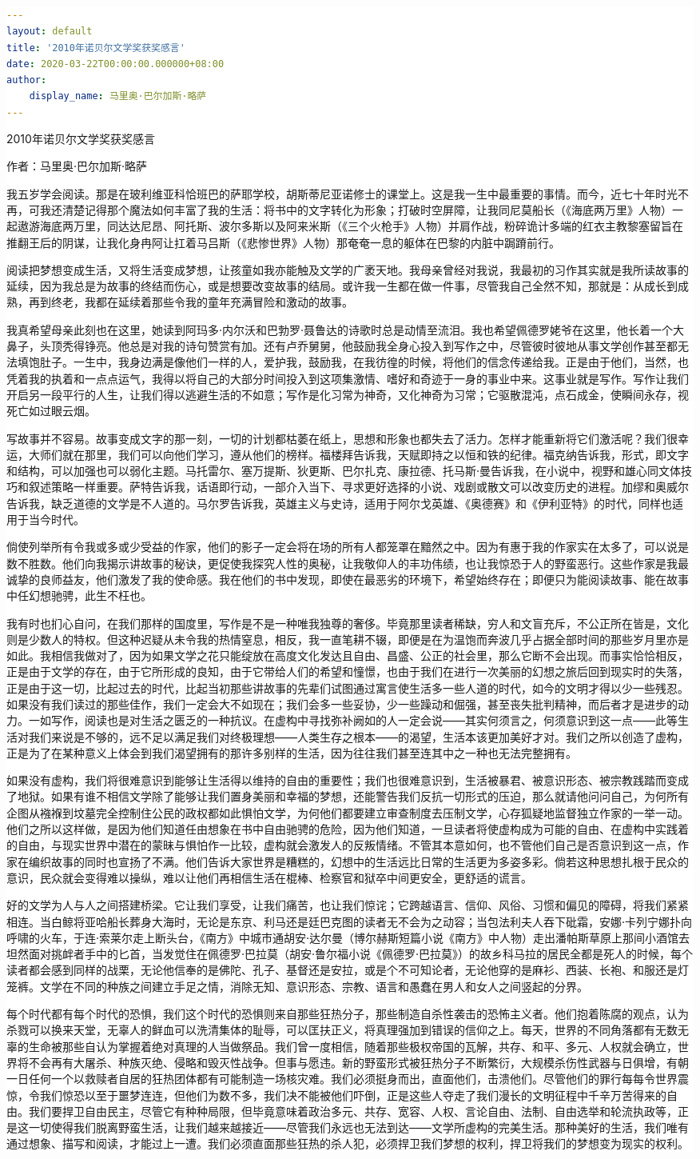 ```yaml
---
layout: default
title: '2010年诺贝尔文学奖获奖感言'
date: 2020-03-22T00:00:00.000000+08:00
author:
    display_name: 马里奥·巴尔加斯·略萨
---
```


2010年诺贝尔文学奖获奖感言

作者：马里奥·巴尔加斯·略萨

我五岁学会阅读。那是在玻利维亚科恰班巴的萨耶学校，胡斯蒂尼亚诺修士的课堂上。这是我一生中最重要的事情。而今，近七十年时光不再，可我还清楚记得那个魔法如何丰富了我的生活：将书中的文字转化为形象；打破时空屏障，让我同尼莫船长（《海底两万里》人物）一起遨游海底两万里，同达达尼昂、阿托斯、波尔多斯以及阿来米斯（《三个火枪手》人物）并肩作战，粉碎诡计多端的红衣主教黎塞留旨在推翻王后的阴谋，让我化身冉阿让扛着马吕斯（《悲惨世界》人物）那奄奄一息的躯体在巴黎的内脏中跼蹐前行。

阅读把梦想变成生活，又将生活变成梦想，让孩童如我亦能触及文学的广袤天地。我母亲曾经对我说，我最初的习作其实就是我所读故事的延续，因为我总是为故事的终结而伤心，或是想要改变故事的结局。或许我一生都在做一件事，尽管我自己全然不知，那就是：从成长到成熟，再到终老，我都在延续着那些令我的童年充满冒险和激动的故事。

我真希望母亲此刻也在这里，她读到阿玛多·内尔沃和巴勃罗·聂鲁达的诗歌时总是动情至流泪。我也希望佩德罗姥爷在这里，他长着一个大鼻子，头顶秃得铮亮。他总是对我的诗句赞赏有加。还有卢乔舅舅，他鼓励我全身心投入到写作之中，尽管彼时彼地从事文学创作甚至都无法填饱肚子。一生中，我身边满是像他们一样的人，爱护我，鼓励我，在我彷徨的时候，将他们的信念传递给我。正是由于他们，当然，也凭着我的执着和一点点运气，我得以将自己的大部分时间投入到这项集激情、嗜好和奇迹于一身的事业中来。这事业就是写作。写作让我们开启另一段平行的人生，让我们得以逃避生活的不如意；写作是化习常为神奇，又化神奇为习常；它驱散混沌，点石成金，使瞬间永存，视死亡如过眼云烟。

写故事并不容易。故事变成文字的那一刻，一切的计划都枯萎在纸上，思想和形象也都失去了活力。怎样才能重新将它们激活呢？我们很幸运，大师们就在那里，我们可以向他们学习，遵从他们的榜样。福楼拜告诉我，天赋即持之以恒和铁的纪律。福克纳告诉我，形式，即文字和结构，可以加强也可以弱化主题。马托雷尔、塞万提斯、狄更斯、巴尔扎克、康拉德、托马斯·曼告诉我，在小说中，视野和雄心同文体技巧和叙述策略一样重要。萨特告诉我，话语即行动，一部介入当下、寻求更好选择的小说、戏剧或散文可以改变历史的进程。加缪和奥威尔告诉我，缺乏道德的文学是不人道的。马尔罗告诉我，英雄主义与史诗，适用于阿尔戈英雄、《奥德赛》和《伊利亚特》的时代，同样也适用于当今时代。

倘使列举所有令我或多或少受益的作家，他们的影子一定会将在场的所有人都笼罩在黯然之中。因为有惠于我的作家实在太多了，可以说是数不胜数。他们向我揭示讲故事的秘诀，更促使我探究人性的奥秘，让我敬仰人的丰功伟绩，也让我惊恐于人的野蛮恶行。这些作家是我最诚挚的良师益友，他们激发了我的使命感。我在他们的书中发现，即使在最恶劣的环境下，希望始终存在；即便只为能阅读故事、能在故事中任幻想驰骋，此生不枉也。

我有时也扪心自问，在我们那样的国度里，写作是不是一种唯我独尊的奢侈。毕竟那里读者稀缺，穷人和文盲充斥，不公正所在皆是，文化则是少数人的特权。但这种迟疑从未令我的热情窒息，相反，我一直笔耕不辍，即便是在为温饱而奔波几乎占据全部时间的那些岁月里亦是如此。我相信我做对了，因为如果文学之花只能绽放在高度文化发达且自由、昌盛、公正的社会里，那么它断不会出现。而事实恰恰相反，正是由于文学的存在，由于它所形成的良知，由于它带给人们的希望和憧憬，也由于我们在进行一次美丽的幻想之旅后回到现实时的失落，正是由于这一切，比起过去的时代，比起当初那些讲故事的先辈们试图通过寓言使生活多一些人道的时代，如今的文明才得以少一些残忍。如果没有我们读过的那些佳作，我们一定会大不如现在；我们会多一些妥协，少一些躁动和倔强，甚至丧失批判精神，而后者才是进步的动力。一如写作，阅读也是对生活之匮乏的一种抗议。在虚构中寻找弥补阙如的人一定会说——其实何须言之，何须意识到这一点——此等生活对我们来说是不够的，远不足以满足我们对终极理想——人类生存之根本——的渴望，生活本该更加美好才对。我们之所以创造了虚构，正是为了在某种意义上体会到我们渴望拥有的那许多别样的生活，因为往往我们甚至连其中之一种也无法完整拥有。

如果没有虚构，我们将很难意识到能够让生活得以维持的自由的重要性；我们也很难意识到，生活被暴君、被意识形态、被宗教践踏而变成了地狱。如果有谁不相信文学除了能够让我们置身美丽和幸福的梦想，还能警告我们反抗一切形式的压迫，那么就请他问问自己，为何所有企图从襁褓到坟墓完全控制住公民的政权都如此惧怕文学，为何他们都要建立审查制度去压制文学，心存狐疑地监督独立作家的一举一动。他们之所以这样做，是因为他们知道任由想象在书中自由驰骋的危险，因为他们知道，一旦读者将使虚构成为可能的自由、在虚构中实践着的自由，与现实世界中潜在的蒙昧与惧怕作一比较，虚构就会激发人的反叛情绪。不管其本意如何，也不管他们自己是否意识到这一点，作家在编织故事的同时也宣扬了不满。他们告诉大家世界是糟糕的，幻想中的生活远比日常的生活更为多姿多彩。倘若这种思想扎根于民众的意识，民众就会变得难以操纵，难以让他们再相信生活在棍棒、检察官和狱卒中间更安全，更舒适的谎言。

好的文学为人与人之间搭建桥梁。它让我们享受，让我们痛苦，也让我们惊诧；它跨越语言、信仰、风俗、习惯和偏见的障碍，将我们紧紧相连。当白鲸将亚哈船长葬身大海时，无论是东京、利马还是廷巴克图的读者无不会为之动容；当包法利夫人吞下砒霜，安娜·卡列宁娜扑向呼啸的火车，于连·索莱尔走上断头台，《南方》中城市通胡安·达尔曼（博尔赫斯短篇小说《南方》中人物）走出潘帕斯草原上那间小酒馆去坦然面对挑衅者手中的匕首，当发觉住在佩德罗·巴拉莫（胡安·鲁尔福小说《佩德罗·巴拉莫》）的故乡科马拉的居民全都是死人的时候，每个读者都会感到同样的战栗，无论他信奉的是佛陀、孔子、基督还是安拉，或是个不可知论者，无论他穿的是麻衫、西装、长袍、和服还是灯笼裤。文学在不同的种族之间建立手足之情，消除无知、意识形态、宗教、语言和愚蠢在男人和女人之间竖起的分界。

每个时代都有每个时代的恐惧，我们这个时代的恐惧则来自那些狂热分子，那些制造自杀性袭击的恐怖主义者。他们抱着陈腐的观点，认为杀戮可以换来天堂，无辜人的鲜血可以洗清集体的耻辱，可以匡扶正义，将真理强加到错误的信仰之上。每天，世界的不同角落都有无数无辜的生命被那些自认为掌握着绝对真理的人当做祭品。我们曾一度相信，随着那些极权帝国的瓦解，共存、和平、多元、人权就会确立，世界将不会再有大屠杀、种族灭绝、侵略和毁灭性战争。但事与愿违。新的野蛮形式被狂热分子不断繁衍，大规模杀伤性武器与日俱增，有朝一日任何一个以救赎者自居的狂热团体都有可能制造一场核灾难。我们必须挺身而出，直面他们，击溃他们。尽管他们的罪行每每令世界震惊，令我们惊恐以至于噩梦连连，但他们为数不多，我们决不能被他们吓倒，正是这些人夺走了我们漫长的文明征程中千辛万苦得来的自由。我们要捍卫自由民主，尽管它有种种局限，但毕竟意味着政治多元、共存、宽容、人权、言论自由、法制、自由选举和轮流执政等，正是这一切使得我们脱离野蛮生活，让我们越来越接近——尽管我们永远也无法到达——文学所虚构的完美生活。那种美好的生活，我们唯有通过想象、描写和阅读，才能过上一遭。我们必须直面那些狂热的杀人犯，必须捍卫我们梦想的权利，捍卫将我们的梦想变为现实的权利。
